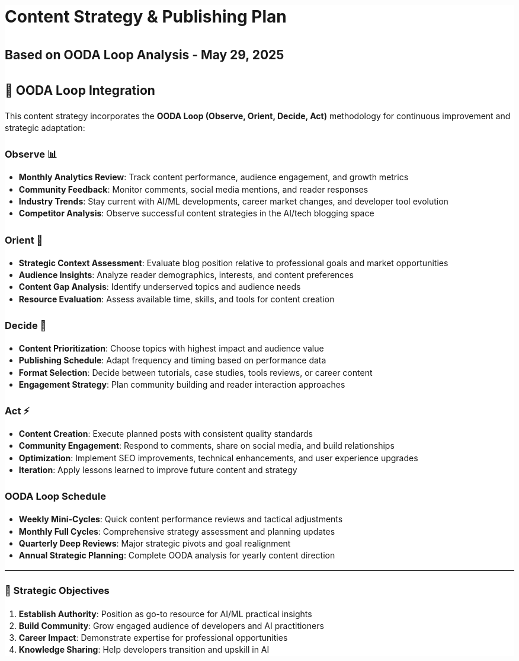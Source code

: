 # Content Strategy & Publishing Plan
## Based on OODA Loop Analysis - May 29, 2025

## 🔄 OODA Loop Integration

This content strategy incorporates the **OODA Loop (Observe, Orient, Decide, Act)** methodology for continuous improvement and strategic adaptation:

### **Observe** 📊
- **Monthly Analytics Review**: Track content performance, audience engagement, and growth metrics
- **Community Feedback**: Monitor comments, social media mentions, and reader responses
- **Industry Trends**: Stay current with AI/ML developments, career market changes, and developer tool evolution
- **Competitor Analysis**: Observe successful content strategies in the AI/tech blogging space

### **Orient** 🧭
- **Strategic Context Assessment**: Evaluate blog position relative to professional goals and market opportunities
- **Audience Insights**: Analyze reader demographics, interests, and content preferences
- **Content Gap Analysis**: Identify underserved topics and audience needs
- **Resource Evaluation**: Assess available time, skills, and tools for content creation

### **Decide** 🎯
- **Content Prioritization**: Choose topics with highest impact and audience value
- **Publishing Schedule**: Adapt frequency and timing based on performance data
- **Format Selection**: Decide between tutorials, case studies, tools reviews, or career content
- **Engagement Strategy**: Plan community building and reader interaction approaches

### **Act** ⚡
- **Content Creation**: Execute planned posts with consistent quality standards
- **Community Engagement**: Respond to comments, share on social media, and build relationships
- **Optimization**: Implement SEO improvements, technical enhancements, and user experience upgrades
- **Iteration**: Apply lessons learned to improve future content and strategy

### **OODA Loop Schedule**
- **Weekly Mini-Cycles**: Quick content performance reviews and tactical adjustments
- **Monthly Full Cycles**: Comprehensive strategy assessment and planning updates
- **Quarterly Deep Reviews**: Major strategic pivots and goal realignment
- **Annual Strategic Planning**: Complete OODA analysis for yearly content direction

---

### 🎯 Strategic Objectives
1. **Establish Authority**: Position as go-to resource for AI/ML practical insights
2. **Build Community**: Grow engaged audience of developers and AI practitioners  
3. **Career Impact**: Demonstrate expertise for professional opportunities
4. **Knowledge Sharing**: Help developers transition and upskill in AI
